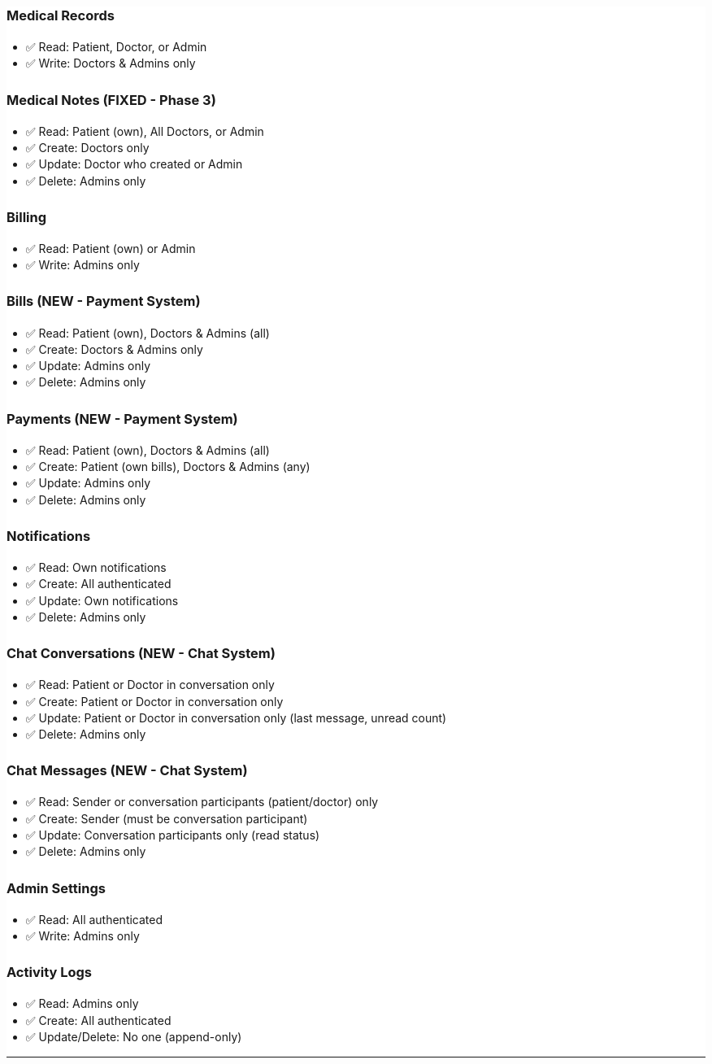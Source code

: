 ### Medical Records
- ✅ Read: Patient, Doctor, or Admin
- ✅ Write: Doctors & Admins only

### Medical Notes (FIXED - Phase 3)
- ✅ Read: Patient (own), All Doctors, or Admin
- ✅ Create: Doctors only
- ✅ Update: Doctor who created or Admin
- ✅ Delete: Admins only

### Billing
- ✅ Read: Patient (own) or Admin
- ✅ Write: Admins only

### Bills (NEW - Payment System)
- ✅ Read: Patient (own), Doctors & Admins (all)
- ✅ Create: Doctors & Admins only
- ✅ Update: Admins only
- ✅ Delete: Admins only

### Payments (NEW - Payment System)
- ✅ Read: Patient (own), Doctors & Admins (all)
- ✅ Create: Patient (own bills), Doctors & Admins (any)
- ✅ Update: Admins only
- ✅ Delete: Admins only

### Notifications
- ✅ Read: Own notifications
- ✅ Create: All authenticated
- ✅ Update: Own notifications
- ✅ Delete: Admins only

### Chat Conversations (NEW - Chat System)
- ✅ Read: Patient or Doctor in conversation only
- ✅ Create: Patient or Doctor in conversation only
- ✅ Update: Patient or Doctor in conversation only (last message, unread count)
- ✅ Delete: Admins only

### Chat Messages (NEW - Chat System)
- ✅ Read: Sender or conversation participants (patient/doctor) only
- ✅ Create: Sender (must be conversation participant)
- ✅ Update: Conversation participants only (read status)
- ✅ Delete: Admins only

### Admin Settings
- ✅ Read: All authenticated
- ✅ Write: Admins only

### Activity Logs
- ✅ Read: Admins only
- ✅ Create: All authenticated
- ✅ Update/Delete: No one (append-only)

---